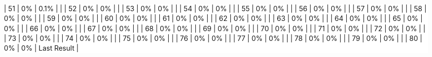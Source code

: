 | 51 | 0% | 0.1% |  |
| 52 | 0% | 0% |  |
| 53 | 0% | 0% |  |
| 54 | 0% | 0% |  |
| 55 | 0% | 0% |  |
| 56 | 0% | 0% |  |
| 57 | 0% | 0% |  |
| 58 | 0% | 0% |  |
| 59 | 0% | 0% |  |
| 60 | 0% | 0% |  |
| 61 | 0% | 0% |  |
| 62 | 0% | 0% |  |
| 63 | 0% | 0% |  |
| 64 | 0% | 0% |  |
| 65 | 0% | 0% |  |
| 66 | 0% | 0% |  |
| 67 | 0% | 0% |  |
| 68 | 0% | 0% |  |
| 69 | 0% | 0% |  |
| 70 | 0% | 0% |  |
| 71 | 0% | 0% |  |
| 72 | 0% | 0% |  |
| 73 | 0% | 0% |  |
| 74 | 0% | 0% |  |
| 75 | 0% | 0% |  |
| 76 | 0% | 0% |  |
| 77 | 0% | 0% |  |
| 78 | 0% | 0% |  |
| 79 | 0% | 0% |  |
| 80 | 0% | 0% | Last Result |
